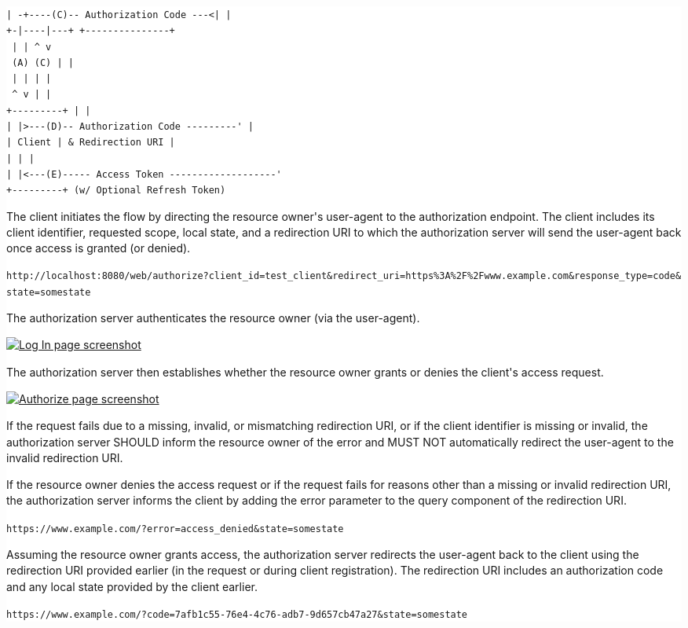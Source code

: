 ```
| -+----(C)-- Authorization Code ---<| |
+-|----|---+ +---------------+
 | | ^ v
 (A) (C) | |
 | | | |
 ^ v | |
+---------+ | |
| |>---(D)-- Authorization Code ---------' |
| Client | & Redirection URI |
| | |
| |<---(E)----- Access Token -------------------'
+---------+ (w/ Optional Refresh Token)
```

The client initiates the flow by directing the resource owner's user-agent to the authorization endpoint. The client includes its client identifier, requested scope, local state, and a redirection URI to which the authorization server will send the user-agent back once access is granted (or denied).

```
http://localhost:8080/web/authorize?client_id=test_client&redirect_uri=https%3A%2F%2Fwww.example.com&response_type=code&state=somestate
```

The authorization server authenticates the resource owner (via the user-agent).

[![Log In page screenshot](https://raw.githubusercontent.com/RichardKnop/assets/master/go-oauth2-server/login_screenshot.png)](https://raw.githubusercontent.com/RichardKnop/assets/master/go-oauth2-server/login_screenshot.png)

The authorization server then establishes whether the resource owner grants or denies the client's access request.

[![Authorize page screenshot](https://raw.githubusercontent.com/RichardKnop/assets/master/go-oauth2-server/authorize_screenshot.png)](https://raw.githubusercontent.com/RichardKnop/assets/master/go-oauth2-server/authorize_screenshot.png)

If the request fails due to a missing, invalid, or mismatching redirection URI, or if the client identifier is missing or invalid, the authorization server SHOULD inform the resource owner of the error and MUST NOT automatically redirect the user-agent to the invalid redirection URI.

If the resource owner denies the access request or if the request fails for reasons other than a missing or invalid redirection URI, the authorization server informs the client by adding the error parameter to the query component of the redirection URI.

```
https://www.example.com/?error=access_denied&state=somestate
```

Assuming the resource owner grants access, the authorization server redirects the user-agent back to the client using the redirection URI provided earlier (in the request or during client registration). The redirection URI includes an authorization code and any local state provided by the client earlier.

```
https://www.example.com/?code=7afb1c55-76e4-4c76-adb7-9d657cb47a27&state=somestate
```
